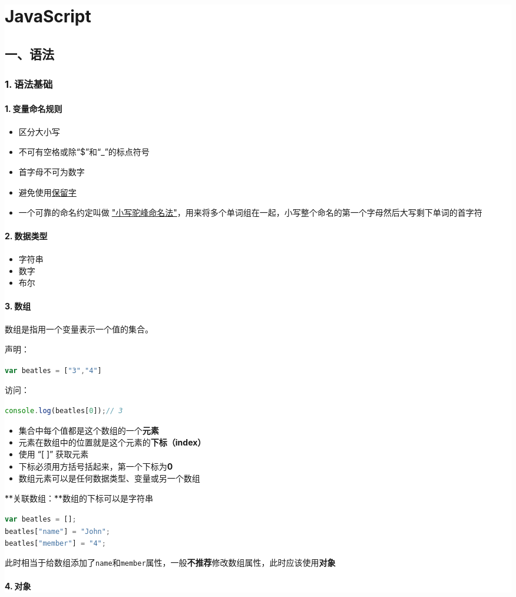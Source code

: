 # JavaScript

## 一、语法

### 1. 语法基础

#### 1. 变量命名规则

+ 区分大小写

+ 不可有空格或除“$”和“_”的标点符号
+ 首字母不可为数字
+ 避免使用[保留字](https://developer.mozilla.org/en-US/docs/Web/JavaScript/Reference/Lexical_grammar#Keywords)
+ 一个可靠的命名约定叫做 ["小写驼峰命名法"](https://en.wikipedia.org/wiki/CamelCase#Variations_and_synonyms)，用来将多个单词组在一起，小写整个命名的第一个字母然后大写剩下单词的首字符

#### 2. 数据类型

+ 字符串
+ 数字
+ 布尔

#### 3. 数组

数组是指用一个变量表示一个值的集合。

声明：

```javascript
var beatles = ["3","4"]
```

访问：

```javascript
console.log(beatles[0]);// 3
```

+ 集合中每个值都是这个数组的一个**元素**
+ 元素在数组中的位置就是这个元素的**下标（index）**
+ 使用 “[ ]” 获取元素
+ 下标必须用方括号括起来，第一个下标为**0**
+ 数组元素可以是任何数据类型、变量或另一个数组

**关联数组：**数组的下标可以是字符串

```javascript
var beatles = [];
beatles["name"] = "John";
beatles["member"] = "4";
```

此时相当于给数组添加了`name`和`member`属性，一般**不推荐**修改数组属性，此时应该使用**对象**

#### 4. 对象
